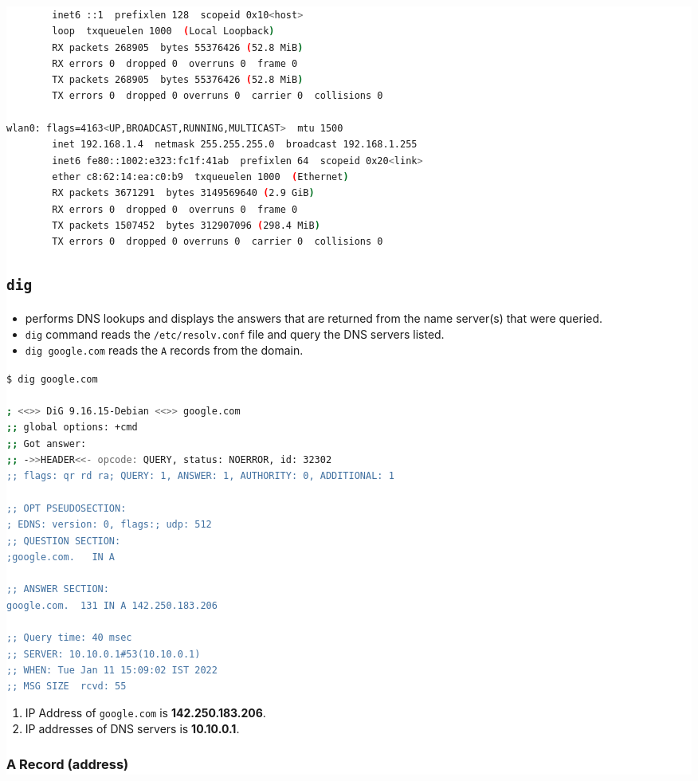 ```bash
        inet6 ::1  prefixlen 128  scopeid 0x10<host>
        loop  txqueuelen 1000  (Local Loopback)
        RX packets 268905  bytes 55376426 (52.8 MiB)
        RX errors 0  dropped 0  overruns 0  frame 0
        TX packets 268905  bytes 55376426 (52.8 MiB)
        TX errors 0  dropped 0 overruns 0  carrier 0  collisions 0

wlan0: flags=4163<UP,BROADCAST,RUNNING,MULTICAST>  mtu 1500
        inet 192.168.1.4  netmask 255.255.255.0  broadcast 192.168.1.255
        inet6 fe80::1002:e323:fc1f:41ab  prefixlen 64  scopeid 0x20<link>
        ether c8:62:14:ea:c0:b9  txqueuelen 1000  (Ethernet)
        RX packets 3671291  bytes 3149569640 (2.9 GiB)
        RX errors 0  dropped 0  overruns 0  frame 0
        TX packets 1507452  bytes 312907096 (298.4 MiB)
        TX errors 0  dropped 0 overruns 0  carrier 0  collisions 0
```

## `dig`

- performs DNS lookups and displays the answers that are returned from the name server(s) that were queried.
- `dig` command reads the `/etc/resolv.conf` file and query the DNS servers listed.
- `dig google.com` reads the `A` records from the domain.

```bash
$ dig google.com

; <<>> DiG 9.16.15-Debian <<>> google.com
;; global options: +cmd
;; Got answer:
;; ->>HEADER<<- opcode: QUERY, status: NOERROR, id: 32302
;; flags: qr rd ra; QUERY: 1, ANSWER: 1, AUTHORITY: 0, ADDITIONAL: 1

;; OPT PSEUDOSECTION:
; EDNS: version: 0, flags:; udp: 512
;; QUESTION SECTION:
;google.com.   IN A

;; ANSWER SECTION:
google.com.  131 IN A 142.250.183.206

;; Query time: 40 msec
;; SERVER: 10.10.0.1#53(10.10.0.1)
;; WHEN: Tue Jan 11 15:09:02 IST 2022
;; MSG SIZE  rcvd: 55
```

1. IP Address of `google.com` is **142.250.183.206**.
2. IP addresses of DNS servers is **10.10.0.1**.

### A Record (address)‍
